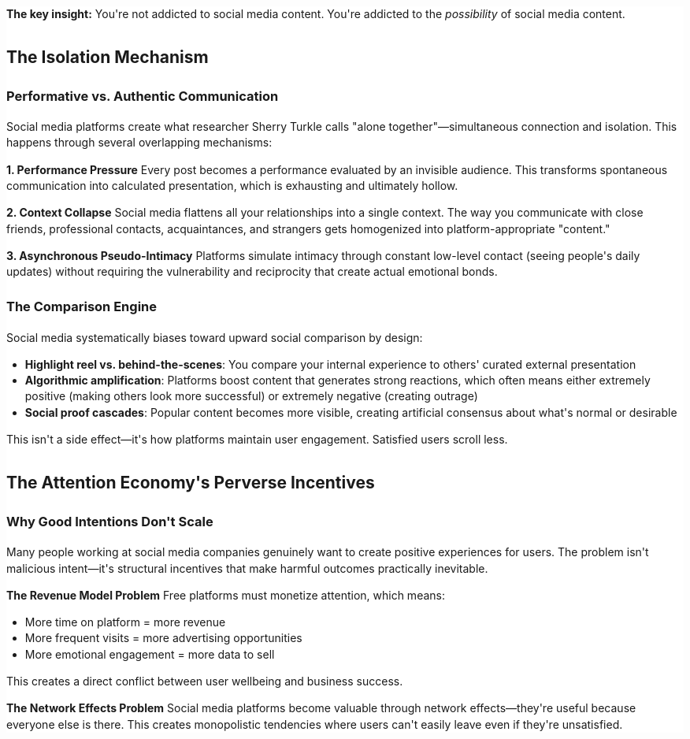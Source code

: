 **The key insight:** You're not addicted to social media content. You're addicted to the *possibility* of social media content.

## The Isolation Mechanism

### Performative vs. Authentic Communication

Social media platforms create what researcher Sherry Turkle calls "alone together"—simultaneous connection and isolation. This happens through several overlapping mechanisms:

**1. Performance Pressure**
Every post becomes a performance evaluated by an invisible audience. This transforms spontaneous communication into calculated presentation, which is exhausting and ultimately hollow.

**2. Context Collapse**
Social media flattens all your relationships into a single context. The way you communicate with close friends, professional contacts, acquaintances, and strangers gets homogenized into platform-appropriate "content."

**3. Asynchronous Pseudo-Intimacy**
Platforms simulate intimacy through constant low-level contact (seeing people's daily updates) without requiring the vulnerability and reciprocity that create actual emotional bonds.

### The Comparison Engine

Social media systematically biases toward upward social comparison by design:

- **Highlight reel vs. behind-the-scenes**: You compare your internal experience to others' curated external presentation
- **Algorithmic amplification**: Platforms boost content that generates strong reactions, which often means either extremely positive (making others look more successful) or extremely negative (creating outrage)
- **Social proof cascades**: Popular content becomes more visible, creating artificial consensus about what's normal or desirable

This isn't a side effect—it's how platforms maintain user engagement. Satisfied users scroll less.

## The Attention Economy's Perverse Incentives

### Why Good Intentions Don't Scale

Many people working at social media companies genuinely want to create positive experiences for users. The problem isn't malicious intent—it's structural incentives that make harmful outcomes practically inevitable.

**The Revenue Model Problem**
Free platforms must monetize attention, which means:
- More time on platform = more revenue
- More frequent visits = more advertising opportunities  
- More emotional engagement = more data to sell

This creates a direct conflict between user wellbeing and business success.

**The Network Effects Problem**
Social media platforms become valuable through network effects—they're useful because everyone else is there. This creates monopolistic tendencies where users can't easily leave even if they're unsatisfied.
